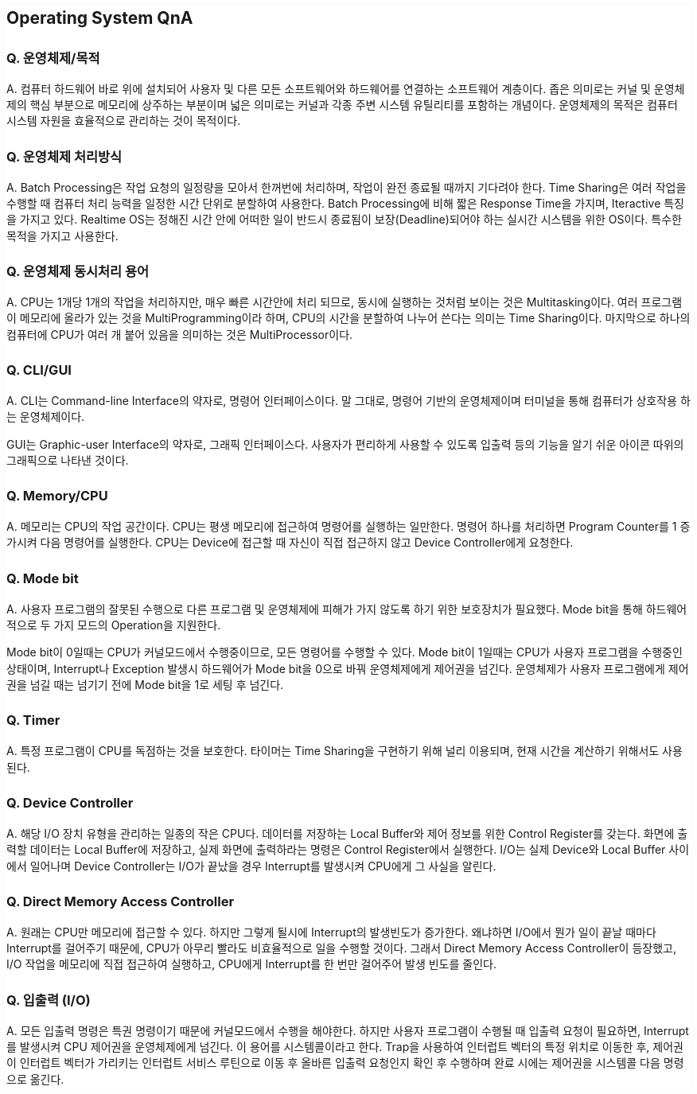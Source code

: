 ## Operating System QnA

### Q. 운영체제/목적
A. 컴퓨터 하드웨어 바로 위에 설치되어 사용자 및 다른 모든 소프트웨어와 하드웨어를 연결하는 소프트웨어 계층이다. 좁은 의미로는 커널 및 운영체제의 핵심 부분으로 메모리에 상주하는 부분이며 넓은 의미로는 커널과 각종 주변 시스템 유틸리티를 포함하는 개념이다. 운영체제의 목적은 컴퓨터 시스템 자원을 효율적으로 관리하는 것이 목적이다.

### Q. 운영체제 처리방식
A. Batch Processing은 작업 요청의 일정량을 모아서 한꺼번에 처리하며, 작업이 완전 종료될 때까지 기다려야 한다. Time Sharing은 여러 작업을 수행할 때 컴퓨터 처리 능력을 일정한 시간 단위로 분할하여 사용한다. Batch Processing에 비해 짧은 Response Time을 가지며, Iteractive 특징을 가지고 있다. Realtime OS는 정해진 시간 안에 어떠한 일이 반드시 종료됨이 보장(Deadline)되어야 하는 실시간 시스템을 위한 OS이다. 특수한 목적을 가지고 사용한다.

### Q. 운영체제 동시처리 용어
A. CPU는 1개당 1개의 작업을 처리하지만, 매우 빠른 시간안에 처리 되므로, 동시에 실행하는 것처럼 보이는 것은 Multitasking이다. 여러 프로그램이 메모리에 올라가 있는 것을 MultiProgramming이라 하며, CPU의 시간을 분할하여 나누어 쓴다는 의미는 Time Sharing이다. 마지막으로 하나의 컴퓨터에 CPU가 여러 개 붙어 있음을 의미하는 것은 MultiProcessor이다.

### Q. CLI/GUI
A. CLI는 Command-line Interface의 약자로, 명령어 인터페이스이다. 말 그대로, 명령어 기반의 운영체제이며 터미널을 통해 컴퓨터가 상호작용 하는 운영체제이다.

GUI는 Graphic-user Interface의 약자로, 그래픽 인터페이스다. 사용자가 편리하게 사용할 수 있도록 입출력 등의 기능을 알기 쉬운 아이콘 따위의 그래픽으로 나타낸 것이다.

### Q. Memory/CPU
A. 메모리는 CPU의 작업 공간이다. CPU는 평생 메모리에 접근하여 명령어를 실행하는 일만한다. 명령어 하나를 처리하면 Program Counter를 1 증가시켜 다음 명령어를 실행한다. CPU는 Device에 접근할 때 자신이 직접 접근하지 않고 Device Controller에게 요청한다.

### Q. Mode bit
A. 사용자 프로그램의 잘못된 수행으로 다른 프로그램 및 운영체제에 피해가 가지 않도록 하기 위한 보호장치가 필요했다. Mode bit을 통해 하드웨어적으로 두 가지 모드의 Operation을 지원한다.

Mode bit이 0일때는 CPU가 커널모드에서 수행중이므로, 모든 명령어를 수행할 수 있다. Mode bit이 1일때는 CPU가 사용자 프로그램을 수행중인 상태이며, Interrupt나 Exception 발생시 하드웨어가 Mode bit을 0으로 바꿔 운영체제에게 제어권을 넘긴다. 운영체제가 사용자 프로그램에게 제어권을 넘길 때는 넘기기 전에 Mode bit을 1로 세팅 후 넘긴다.

### Q. Timer
A. 특정 프로그램이 CPU를 독점하는 것을 보호한다. 타이머는 Time Sharing을 구현하기 위해 널리 이용되며, 현재 시간을 계산하기 위해서도 사용된다.

### Q. Device Controller
A. 해당 I/O 장치 유형을 관리하는 일종의 작은 CPU다. 데이터를 저장하는 Local Buffer와 제어 정보를 위한 Control Register를 갖는다. 화면에 출력할 데이터는 Local Buffer에 저장하고, 실제 화면에 출력하라는 명령은 Control Register에서 실행한다. I/O는 실제 Device와 Local Buffer 사이에서 일어나며 Device Controller는 I/O가 끝났을 경우 Interrupt를 발생시켜 CPU에게 그 사실을 알린다.

### Q. Direct Memory Access Controller
A. 원래는 CPU만 메모리에 접근할 수 있다. 하지만 그렇게 될시에 Interrupt의 발생빈도가 증가한다. 왜냐하면 I/O에서 뭔가 일이 끝날 때마다 Interrupt를 걸어주기 때문에, CPU가 아무리 빨라도 비효율적으로 일을 수행할 것이다. 그래서 Direct Memory Access Controller이 등장했고, I/O 작업을 메모리에 직접 접근하여 실행하고, CPU에게 Interrupt를 한 번만 걸어주어 발생 빈도를 줄인다.

### Q. 입출력 (I/O)
A. 모든 입출력 명령은 특권 명령이기 때문에 커널모드에서 수행을 해야한다. 하지만 사용자 프로그램이 수행될 때 입출력 요청이 필요하면, Interrupt를 발생시켜 CPU 제어권을 운영체제에게 넘긴다. 이 용어를 시스템콜이라고 한다. Trap을 사용하여 인터럽트 벡터의 특정 위치로 이동한 후, 제어권이 인터럽트 벡터가 가리키는 인터럽트 서비스 루틴으로 이동 후 올바른 입출력 요청인지 확인 후 수행하며 완료 시에는 제어권을 시스템콜 다음 명령으로 옮긴다.
